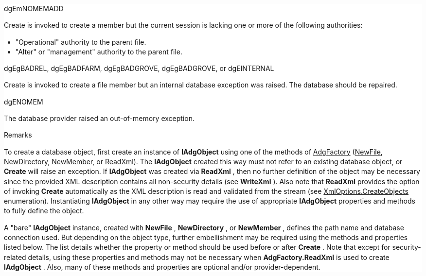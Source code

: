 dgEmNOMEMADD
</td>
            <td colspan="1" rowspan="1">

<p>Create is invoked to create a member but the current session is lacking one or more of the following authorities:

- "Operational" authority to the parent file.
- "Alter" or "management" authority to the parent file.

</td>
          </tr>
          <tr>
            <td colspan="1" rowspan="1">

dgEgBADREL, dgEgBADFARM, dgEgBADGROVE, dgEgBADGROVE, or dgEINTERNAL
</td>
            <td colspan="1" rowspan="1">

Create is invoked to create a file member but an internal database exception was raised. The database should be repaired.
</td>
          </tr>
          <tr>
            <td colspan="1" rowspan="1">

dgENOMEM
</td>
            <td colspan="1" rowspan="1">

The database provider raised an out-of-memory exception.
</td>
          </tr>
</table>

Remarks

To create a database object, first create an instance of **IAdgObject** using one of the methods of [AdgFactory](dcsAdgFactoryClass.html) ([NewFile](dcsAdgFactoryClassNewFileMethod.html), [NewDirectory](dcsAdgFactoryClassNewDirectoryMethod.html), [ NewMember](dcsAdgFactoryClassNewMemberMethod.html), or [ReadXml](dcsAdgFactoryClassReadXmlMethods.html)). The **IAdgObject** created this way must not refer to an existing database object, or **Create** will raise an exception. If **IAdgObject** was created via **ReadXml** , then no further definition of the object may be necessary since the provided XML description contains all non-security details (see **WriteXml** ). Also note that **ReadXml** provides the option of invoking **Create** automatically as the XML description is read and validated from the stream (see [ XmlOptions.CreateObjects](dcsXmlOptionsEnumeration.html) enumeration). Instantiating **IAdgObject** in any other way may require the use of appropriate **IAdgObject** properties and methods to fully define the object.

A "bare" **IAdgObject** instance, created with **NewFile** , **NewDirectory** , or **NewMember** , defines the path name and database connection used. But depending on the object type, further embellishment may be required using the methods and properties listed below. The list details whether the property or method should be used before or after **Create** . Note that except for security-related details, using these properties and methods may not be necessary when **AdgFactory.ReadXml** is used to create **IAdgObject** . Also, many of these methods and properties are optional and/or provider-dependent.
<br />
